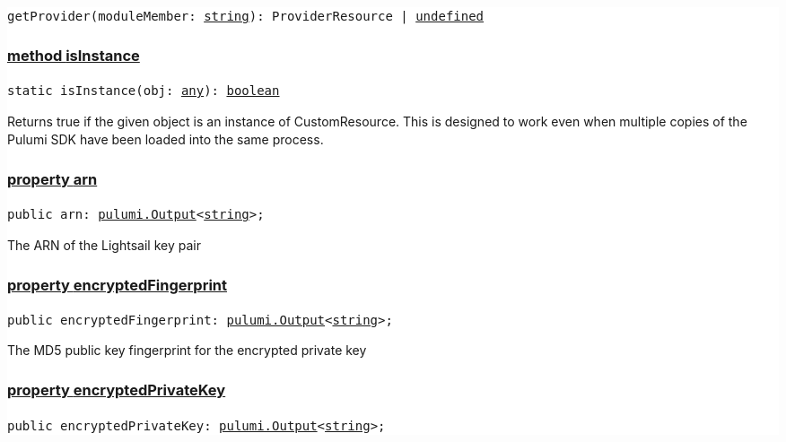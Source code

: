<pre class="highlight"><span class='kd'></span>getProvider(moduleMember: <span class='kd'><a href='https://developer.mozilla.org/en-US/docs/Web/JavaScript/Reference/Global_Objects/String'>string</a></span>): ProviderResource | <span class='kd'><a href='https://developer.mozilla.org/en-US/docs/Web/JavaScript/Reference/Global_Objects/undefined'>undefined</a></span></pre>

</div>
<h3 class="pdoc-member-header" id="KeyPair-isInstance">
<a class="pdoc-child-name" href="https://github.com/pulumi/pulumi-aws/blob/b7682121f187ea9aa41fab1813822dd68dbe7ff7/sdk/nodejs/node_modules/@pulumi/pulumi/resource.d.ts#L101">method <b>isInstance</b></a>
</h3>
<div class="pdoc-member-contents" markdown="1">

<pre class="highlight"><span class='kd'>static </span>isInstance(obj: <span class='kd'><a href='https://www.typescriptlang.org/docs/handbook/basic-types.html#any'>any</a></span>): <span class='kd'><a href='https://developer.mozilla.org/en-US/docs/Web/JavaScript/Reference/Global_Objects/Boolean'>boolean</a></span></pre>


Returns true if the given object is an instance of CustomResource.  This is designed to work even when
multiple copies of the Pulumi SDK have been loaded into the same process.

</div>
<h3 class="pdoc-member-header" id="KeyPair-arn">
<a class="pdoc-child-name" href="https://github.com/pulumi/pulumi-aws/blob/b7682121f187ea9aa41fab1813822dd68dbe7ff7/sdk/nodejs/lightsail/keyPair.ts#L63">property <b>arn</b></a>
</h3>
<div class="pdoc-member-contents" markdown="1">
<pre class="highlight"><span class='kd'>public </span>arn: <a href='https://pulumi.io/reference/pkg/nodejs/@pulumi/pulumi/#Output'>pulumi.Output</a>&lt;<span class='kd'><a href='https://developer.mozilla.org/en-US/docs/Web/JavaScript/Reference/Global_Objects/String'>string</a></span>&gt;;</pre>

The ARN of the Lightsail key pair

</div>
<h3 class="pdoc-member-header" id="KeyPair-encryptedFingerprint">
<a class="pdoc-child-name" href="https://github.com/pulumi/pulumi-aws/blob/b7682121f187ea9aa41fab1813822dd68dbe7ff7/sdk/nodejs/lightsail/keyPair.ts#L68">property <b>encryptedFingerprint</b></a>
</h3>
<div class="pdoc-member-contents" markdown="1">
<pre class="highlight"><span class='kd'>public </span>encryptedFingerprint: <a href='https://pulumi.io/reference/pkg/nodejs/@pulumi/pulumi/#Output'>pulumi.Output</a>&lt;<span class='kd'><a href='https://developer.mozilla.org/en-US/docs/Web/JavaScript/Reference/Global_Objects/String'>string</a></span>&gt;;</pre>

The MD5 public key fingerprint for the encrypted
private key

</div>
<h3 class="pdoc-member-header" id="KeyPair-encryptedPrivateKey">
<a class="pdoc-child-name" href="https://github.com/pulumi/pulumi-aws/blob/b7682121f187ea9aa41fab1813822dd68dbe7ff7/sdk/nodejs/lightsail/keyPair.ts#L74">property <b>encryptedPrivateKey</b></a>
</h3>
<div class="pdoc-member-contents" markdown="1">
<pre class="highlight"><span class='kd'>public </span>encryptedPrivateKey: <a href='https://pulumi.io/reference/pkg/nodejs/@pulumi/pulumi/#Output'>pulumi.Output</a>&lt;<span class='kd'><a href='https://developer.mozilla.org/en-US/docs/Web/JavaScript/Reference/Global_Objects/String'>string</a></span>&gt;;</pre>
